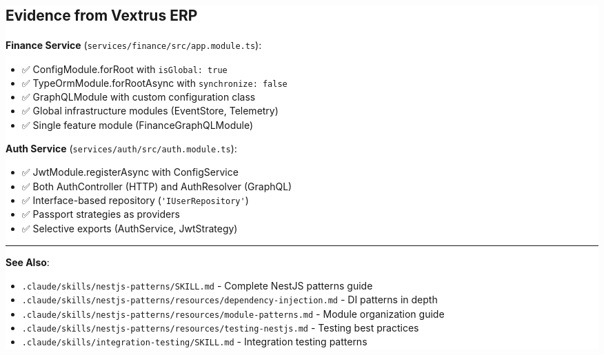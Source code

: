 
## Evidence from Vextrus ERP

**Finance Service** (`services/finance/src/app.module.ts`):
- ✅ ConfigModule.forRoot with `isGlobal: true`
- ✅ TypeOrmModule.forRootAsync with `synchronize: false`
- ✅ GraphQLModule with custom configuration class
- ✅ Global infrastructure modules (EventStore, Telemetry)
- ✅ Single feature module (FinanceGraphQLModule)

**Auth Service** (`services/auth/src/auth.module.ts`):
- ✅ JwtModule.registerAsync with ConfigService
- ✅ Both AuthController (HTTP) and AuthResolver (GraphQL)
- ✅ Interface-based repository (`'IUserRepository'`)
- ✅ Passport strategies as providers
- ✅ Selective exports (AuthService, JwtStrategy)

---

**See Also**:
- `.claude/skills/nestjs-patterns/SKILL.md` - Complete NestJS patterns guide
- `.claude/skills/nestjs-patterns/resources/dependency-injection.md` - DI patterns in depth
- `.claude/skills/nestjs-patterns/resources/module-patterns.md` - Module organization guide
- `.claude/skills/nestjs-patterns/resources/testing-nestjs.md` - Testing best practices
- `.claude/skills/integration-testing/SKILL.md` - Integration testing patterns
